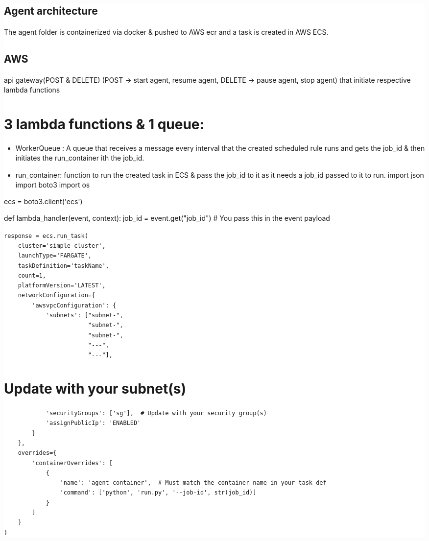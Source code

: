 ## Agent architecture
The agent folder is containerized via docker & pushed to AWS ecr and a task is created in AWS ECS.

## AWS 
api gateway(POST & DELETE) (POST -> start agent, resume agent, DELETE -> pause agent, stop agent) that initiate respective lambda functions

# 3 lambda functions & 1 queue:
- WorkerQueue : A queue that receives a message every interval that the created scheduled rule runs and gets the job_id & then initiates the run_container ith the job_id.

 - run_container: function to run the created task in ECS & pass the job_id to it as it needs a job_id passed to it to run.
import json
import boto3
import os

ecs = boto3.client('ecs')

def lambda_handler(event, context):
    job_id = event.get("job_id")  # You pass this in the event payload

    response = ecs.run_task(
        cluster='simple-cluster',
        launchType='FARGATE',
        taskDefinition='taskName',
        count=1,
        platformVersion='LATEST',
        networkConfiguration={
            'awsvpcConfiguration': {
                'subnets': ["subnet-",
                            "subnet-",
                            "subnet-",
                            "---",
                            "---"],  
# Update with your subnet(s)
                'securityGroups': ['sg'],  # Update with your security group(s)
                'assignPublicIp': 'ENABLED'
            }
        },
        overrides={
            'containerOverrides': [
                {
                    'name': 'agent-container',  # Must match the container name in your task def
                    'command': ['python', 'run.py', '--job-id', str(job_id)]
                }
            ]
        }
    )
